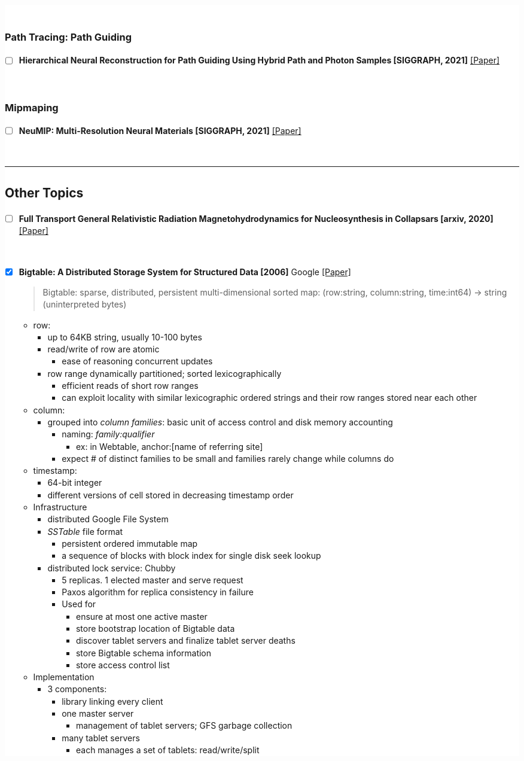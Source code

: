 <br>

### Path Tracing: Path Guiding
- [ ] **Hierarchical Neural Reconstruction for Path Guiding Using Hybrid Path and Photon Samples [SIGGRAPH, 2021]** [[Paper]](pdfs/shilinsig21.pdf)

<br>

### Mipmaping
- [ ] **NeuMIP: Multi-Resolution Neural Materials [SIGGRAPH, 2021]** [[Paper]](pdfs/neumip_final.pdf)

<Br>

---
## Other Topics

- [ ] **Full Transport General Relativistic Radiation Magnetohydrodynamics for Nucleosynthesis in Collapsars [arxiv, 2020]** [[Paper]](pdfs/1912.03378.pdf)

<br>

- [x] **Bigtable: A Distributed Storage System for Structured Data [2006]** Google [[Paper]](pdfs/bigtable-osdi06.pdf)
  > Bigtable: sparse, distributed, persistent multi-dimensional sorted map:
  > (row:string, column:string, time:int64) -> string (uninterpreted bytes)
  - row:
    - up to 64KB string, usually 10-100 bytes
    - read/write of row are atomic
      - ease of reasoning concurrent updates
    - row range dynamically partitioned; sorted lexicographically
      - efficient reads of short row ranges
      - can exploit locality with similar lexicographic ordered strings and their row ranges stored near each other
  - column:
    - grouped into *column families*: basic unit of access control and disk memory accounting
      - naming: *family:qualifier*
        - ex: in Webtable, anchor:[name of referring site]
      - expect # of distinct families to be small and families rarely change while columns do 
  - timestamp:
    - 64-bit integer
    - different versions of cell stored in decreasing timestamp order
  - Infrastructure
    - distributed Google File System
    - *SSTable* file format
      - persistent ordered immutable map
      - a sequence of blocks with block index for single disk seek lookup
    - distributed lock service: Chubby
      - 5 replicas. 1 elected master and serve request
      - Paxos algorithm for replica consistency in failure
      - Used for
        - ensure at most one active master
        - store bootstrap location of Bigtable data
        - discover tablet servers and finalize tablet server deaths
        - store Bigtable schema information
        - store access control list
  - Implementation
    - 3 components:
      - library linking every client
      - one master server
        - management of tablet servers; GFS garbage collection
      - many tablet servers
        - each manages a set of tablets: read/write/split